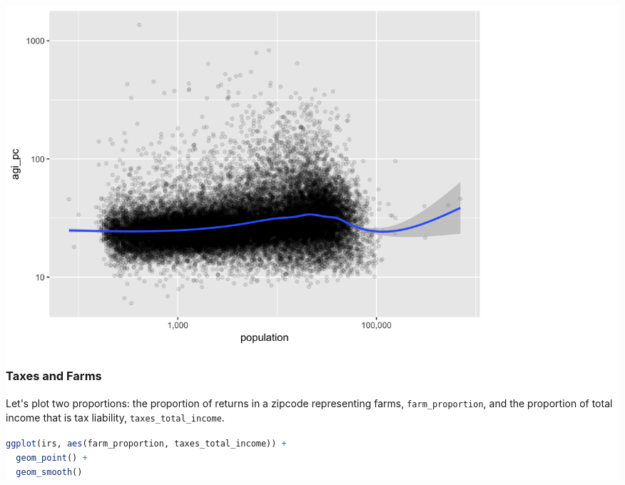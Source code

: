 <img src="14-log_files/figure-html/unnamed-chunk-18-1.png" width="672" />


### Taxes and Farms

Let's plot two proportions: the proportion of returns in a zipcode representing farms, `farm_proportion`,
and the proportion of total income that is tax liability, `taxes_total_income`.


```r
ggplot(irs, aes(farm_proportion, taxes_total_income)) +
  geom_point() + 
  geom_smooth()
```
